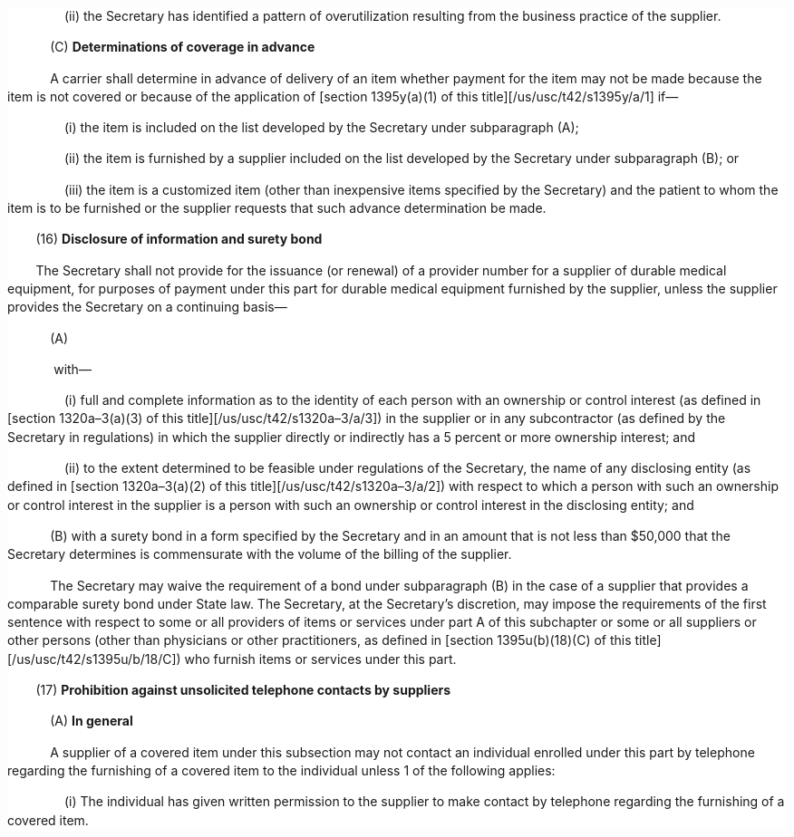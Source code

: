                 (ii) the Secretary has identified a pattern of overutilization resulting from the business practice of the supplier.

            (C) __Determinations of coverage in advance__ 

            A carrier shall determine in advance of delivery of an item whether payment for the item may not be made because the item is not covered or because of the application of [section 1395y(a)(1) of this title][/us/usc/t42/s1395y/a/1] if—

                (i) the item is included on the list developed by the Secretary under subparagraph (A);

                (ii) the item is furnished by a supplier included on the list developed by the Secretary under subparagraph (B); or

                (iii) the item is a customized item (other than inexpensive items specified by the Secretary) and the patient to whom the item is to be furnished or the supplier requests that such advance determination be made.

        (16) __Disclosure of information and surety bond__ 

        The Secretary shall not provide for the issuance (or renewal) of a provider number for a supplier of durable medical equipment, for purposes of payment under this part for durable medical equipment furnished by the supplier, unless the supplier provides the Secretary on a continuing basis—

            (A)

             with—

                (i) full and complete information as to the identity of each person with an ownership or control interest (as defined in [section 1320a–3(a)(3) of this title][/us/usc/t42/s1320a–3/a/3]) in the supplier or in any subcontractor (as defined by the Secretary in regulations) in which the supplier directly or indirectly has a 5 percent or more ownership interest; and

                (ii) to the extent determined to be feasible under regulations of the Secretary, the name of any disclosing entity (as defined in [section 1320a–3(a)(2) of this title][/us/usc/t42/s1320a–3/a/2]) with respect to which a person with such an ownership or control interest in the supplier is a person with such an ownership or control interest in the disclosing entity; and

            (B) with a surety bond in a form specified by the Secretary and in an amount that is not less than $50,000 that the Secretary determines is commensurate with the volume of the billing of the supplier.

            The Secretary may waive the requirement of a bond under subparagraph (B) in the case of a supplier that provides a comparable surety bond under State law. The Secretary, at the Secretary’s discretion, may impose the requirements of the first sentence with respect to some or all providers of items or services under part A of this subchapter or some or all suppliers or other persons (other than physicians or other practitioners, as defined in [section 1395u(b)(18)(C) of this title][/us/usc/t42/s1395u/b/18/C]) who furnish items or services under this part.

        (17) __Prohibition against unsolicited telephone contacts by suppliers__ 

            (A) __In general__ 

            A supplier of a covered item under this subsection may not contact an individual enrolled under this part by telephone regarding the furnishing of a covered item to the individual unless 1 of the following applies:

                (i) The individual has given written permission to the supplier to make contact by telephone regarding the furnishing of a covered item.
